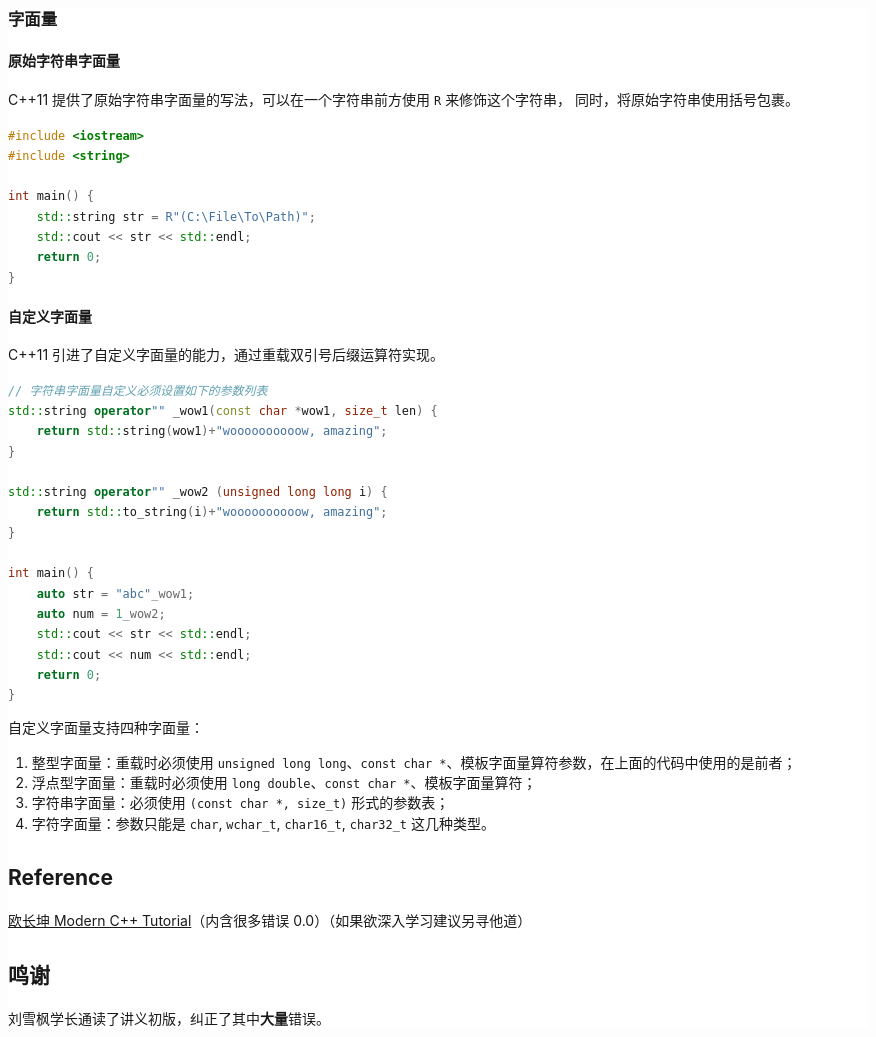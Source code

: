 ### 字面量

#### 原始字符串字面量

C++11 提供了原始字符串字面量的写法，可以在一个字符串前方使用 `R` 来修饰这个字符串， 同时，将原始字符串使用括号包裹。

```C++
#include <iostream>
#include <string>

int main() {
    std::string str = R"(C:\File\To\Path)";
    std::cout << str << std::endl;
    return 0;
}
```

#### 自定义字面量

C++11 引进了自定义字面量的能力，通过重载双引号后缀运算符实现。

```C++
// 字符串字面量自定义必须设置如下的参数列表
std::string operator"" _wow1(const char *wow1, size_t len) {
    return std::string(wow1)+"woooooooooow, amazing";
}

std::string operator"" _wow2 (unsigned long long i) {
    return std::to_string(i)+"woooooooooow, amazing";
}

int main() {
    auto str = "abc"_wow1;
    auto num = 1_wow2;
    std::cout << str << std::endl;
    std::cout << num << std::endl;
    return 0;
}
```

自定义字面量支持四种字面量：

1. 整型字面量：重载时必须使用 `unsigned long long`、`const char *`、模板字面量算符参数，在上面的代码中使用的是前者；
2. 浮点型字面量：重载时必须使用 `long double`、`const char *`、模板字面量算符；
3. 字符串字面量：必须使用 `(const char *, size_t)` 形式的参数表；
4. 字符字面量：参数只能是 `char`, `wchar_t`, `char16_t`, `char32_t` 这几种类型。

## Reference

[欧长坤 Modern C++ Tutorial](https://github.com/changkun/modern-cpp-tutorial)（内含很多错误 0.0）（如果欲深入学习建议另寻他道）

## 鸣谢

刘雪枫学长通读了讲义初版，纠正了其中**大量**错误。
